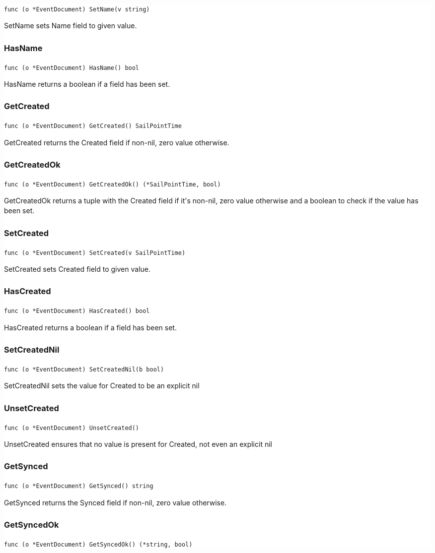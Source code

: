 `func (o *EventDocument) SetName(v string)`

SetName sets Name field to given value.

### HasName

`func (o *EventDocument) HasName() bool`

HasName returns a boolean if a field has been set.

### GetCreated

`func (o *EventDocument) GetCreated() SailPointTime`

GetCreated returns the Created field if non-nil, zero value otherwise.

### GetCreatedOk

`func (o *EventDocument) GetCreatedOk() (*SailPointTime, bool)`

GetCreatedOk returns a tuple with the Created field if it's non-nil, zero value otherwise and a boolean to check if the value has been set.

### SetCreated

`func (o *EventDocument) SetCreated(v SailPointTime)`

SetCreated sets Created field to given value.

### HasCreated

`func (o *EventDocument) HasCreated() bool`

HasCreated returns a boolean if a field has been set.

### SetCreatedNil

`func (o *EventDocument) SetCreatedNil(b bool)`

SetCreatedNil sets the value for Created to be an explicit nil

### UnsetCreated

`func (o *EventDocument) UnsetCreated()`

UnsetCreated ensures that no value is present for Created, not even an explicit nil

### GetSynced

`func (o *EventDocument) GetSynced() string`

GetSynced returns the Synced field if non-nil, zero value otherwise.

### GetSyncedOk

`func (o *EventDocument) GetSyncedOk() (*string, bool)`
